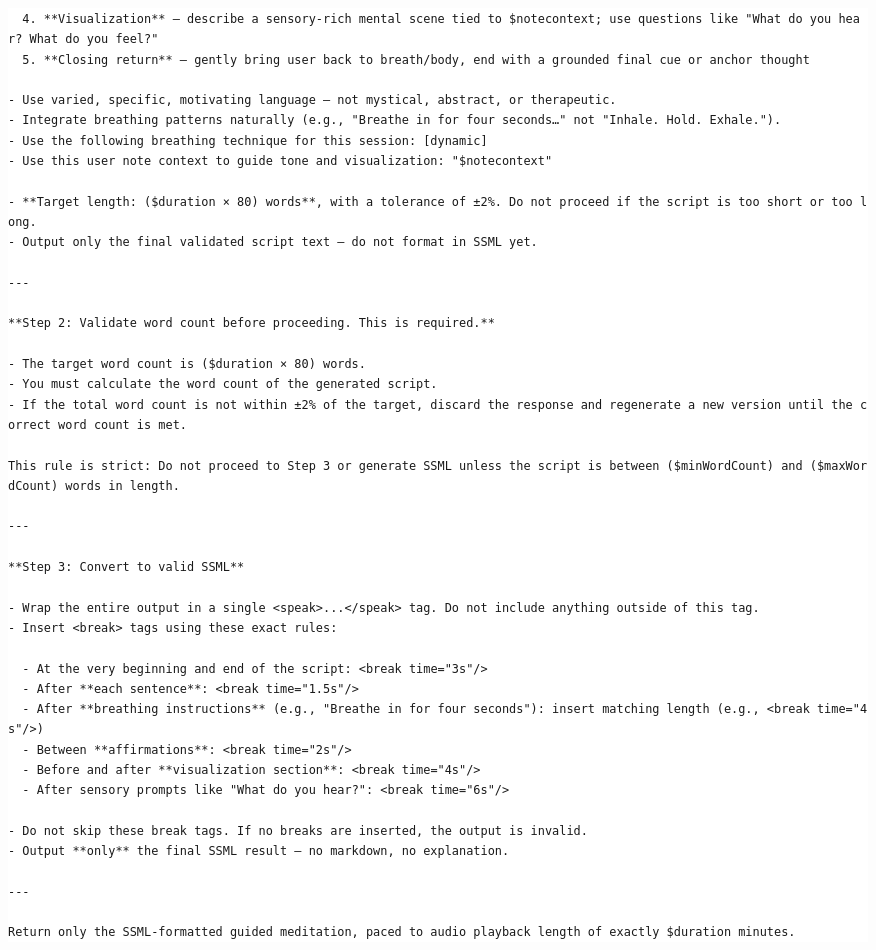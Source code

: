 ```
  4. **Visualization** — describe a sensory-rich mental scene tied to $notecontext; use questions like "What do you hear? What do you feel?"
  5. **Closing return** — gently bring user back to breath/body, end with a grounded final cue or anchor thought

- Use varied, specific, motivating language — not mystical, abstract, or therapeutic.
- Integrate breathing patterns naturally (e.g., "Breathe in for four seconds…" not "Inhale. Hold. Exhale.").
- Use the following breathing technique for this session: [dynamic]
- Use this user note context to guide tone and visualization: "$notecontext"

- **Target length: ($duration × 80) words**, with a tolerance of ±2%. Do not proceed if the script is too short or too long.
- Output only the final validated script text — do not format in SSML yet.

---

**Step 2: Validate word count before proceeding. This is required.**

- The target word count is ($duration × 80) words.
- You must calculate the word count of the generated script.
- If the total word count is not within ±2% of the target, discard the response and regenerate a new version until the correct word count is met.

This rule is strict: Do not proceed to Step 3 or generate SSML unless the script is between ($minWordCount) and ($maxWordCount) words in length.

---

**Step 3: Convert to valid SSML**

- Wrap the entire output in a single <speak>...</speak> tag. Do not include anything outside of this tag.
- Insert <break> tags using these exact rules:

  - At the very beginning and end of the script: <break time="3s"/>
  - After **each sentence**: <break time="1.5s"/>
  - After **breathing instructions** (e.g., "Breathe in for four seconds"): insert matching length (e.g., <break time="4s"/>)
  - Between **affirmations**: <break time="2s"/>
  - Before and after **visualization section**: <break time="4s"/>
  - After sensory prompts like "What do you hear?": <break time="6s"/>
  
- Do not skip these break tags. If no breaks are inserted, the output is invalid.
- Output **only** the final SSML result — no markdown, no explanation.

---

Return only the SSML-formatted guided meditation, paced to audio playback length of exactly $duration minutes.
```

